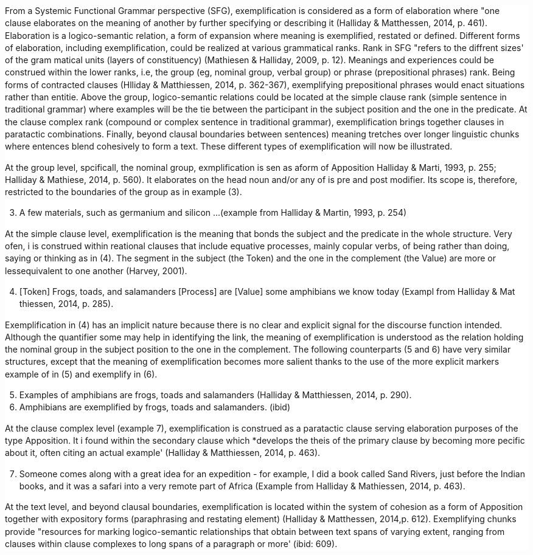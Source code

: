From a Systemic Functional Grammar perspective (SFG), exemplification is considered as a form of elaboration where "one clause elaborates on the meaning of another by further specifying or describing it (Halliday & Matthessen, 2014, p. 461). Elaboration is a logico-semantic relation, a form of expansion where meaning is exemplified, restated or defined. Different forms of elaboration, including exemplification, could be realized at various grammatical ranks. Rank in SFG "refers to the diffrent sizes' of the gram matical units (layers of constituency) (Mathiesen & Halliday, 2009, p. 12). Meanings and experiences could be construed within the lower ranks, i.e, the group (eg, nominal group, verbal group) or phrase (prepositional phrases) rank. Being forms of contracted clauses (Hlliday & Matthiessen, 2014, p. 362-367), exemplifying prepositional phrases would enact situations rather than entitie. Above the group, logico-semantic relations could be located at the simple clause rank (simple sentence in traditional grammar) where examples will be the tie between the participant in the subject position and the one in the predicate. At the clause complex rank (compound or complex sentence in traditional grammar), exemplification brings together clauses in paratactic combinations. Finally, beyond clausal boundaries between sentences) meaning tretches over longer linguistic chunks where entences blend cohesively to form a text. These different types of exemplification will now be illustrated.

At the group level, spcificall, the nominal group, exmplification is sen as aform of Apposition Halliday & Marti, 1993, p. 255; Halliday & Mathiese, 2014, p. 560). It elaborates on the head noun and/or any of is pre and post modifier. Its scope is, therefore, restricted to the boundaries of the group as in example (3).

3. A few materials, such as germanium and silicon ...(example from Halliday & Martin, 1993, p. 254)

At the simple clause level, exemplification is the meaning that bonds the subject and the predicate in the whole structure. Very ofen, i is construed within reational clauses that include equative processes, mainly copular verbs, of being rather than doing, saying or thinking as in (4). The segment in the subject (the Token) and the one in the complement (the Value) are more or lessequivalent to one another (Harvey, 2001).

4. [Token] Frogs, toads, and salamanders [Process] are [Value] some amphibians we know today (Exampl from Halliday & Mat thiessen, 2014, p. 285).

Exemplification in (4) has an implicit nature because there is no clear and explicit signal for the discourse function intended. Although the quantifier some may help in identifying the link, the meaning of exemplification is understood as the relation holding the nominal group in the subject position to the one in the complement. The following counterparts (5 and 6) have very similar structures, except that the meaning of exemplification becomes more salient thanks to the use of the more explicit markers example of in (5) and exemplify in (6).

5. Examples of amphibians are frogs, toads and salamanders (Halliday & Matthiessen, 2014, p. 290).   
6. Amphibians are exemplified by frogs, toads and salamanders. (ibid)

At the clause complex level (example 7), exemplification is construed as a paratactic clause serving elaboration purposes of the type Apposition. It i found within the secondary clause which \*develops the theis of the primary clause by becoming more pecific about it, often citing an actual example' (Halliday & Matthiessen, 2014, p. 463).

7. Someone comes along with a great idea for an expedition - for example, I did a book called Sand Rivers, just before the Indian books, and it was a safari into a very remote part of Africa (Example from Halliday & Mathiessen, 2014, p. 463).

At the text level, and beyond clausal boundaries, exemplification is located within the system of cohesion as a form of Apposition together with expository forms (paraphrasing and restating element) (Halliday & Matthessen, 2014,p. 612). Exemplifying chunks provide "resources for marking logico-semantic relationships that obtain between text spans of varying extent, ranging from clauses within clause complexes to long spans of a paragraph or more' (ibid: 609).
